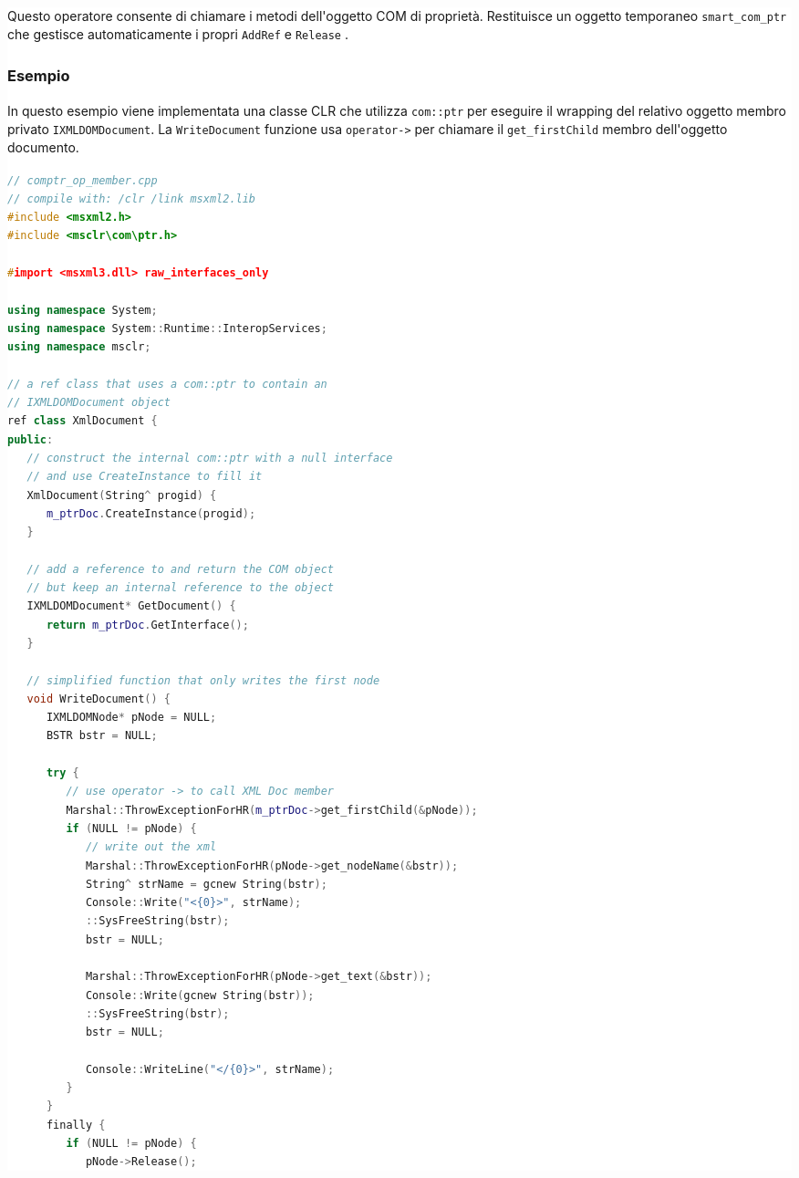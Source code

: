Questo operatore consente di chiamare i metodi dell'oggetto COM di proprietà. Restituisce un oggetto temporaneo `smart_com_ptr` che gestisce automaticamente i propri `AddRef` e `Release` .

### <a name="example"></a>Esempio

In questo esempio viene implementata una classe CLR che utilizza `com::ptr` per eseguire il wrapping del relativo oggetto membro privato `IXMLDOMDocument`. La `WriteDocument` funzione usa `operator->` per chiamare il `get_firstChild` membro dell'oggetto documento.

```cpp
// comptr_op_member.cpp
// compile with: /clr /link msxml2.lib
#include <msxml2.h>
#include <msclr\com\ptr.h>

#import <msxml3.dll> raw_interfaces_only

using namespace System;
using namespace System::Runtime::InteropServices;
using namespace msclr;

// a ref class that uses a com::ptr to contain an
// IXMLDOMDocument object
ref class XmlDocument {
public:
   // construct the internal com::ptr with a null interface
   // and use CreateInstance to fill it
   XmlDocument(String^ progid) {
      m_ptrDoc.CreateInstance(progid);
   }

   // add a reference to and return the COM object
   // but keep an internal reference to the object
   IXMLDOMDocument* GetDocument() {
      return m_ptrDoc.GetInterface();
   }

   // simplified function that only writes the first node
   void WriteDocument() {
      IXMLDOMNode* pNode = NULL;
      BSTR bstr = NULL;

      try {
         // use operator -> to call XML Doc member
         Marshal::ThrowExceptionForHR(m_ptrDoc->get_firstChild(&pNode));
         if (NULL != pNode) {
            // write out the xml
            Marshal::ThrowExceptionForHR(pNode->get_nodeName(&bstr));
            String^ strName = gcnew String(bstr);
            Console::Write("<{0}>", strName);
            ::SysFreeString(bstr);
            bstr = NULL;

            Marshal::ThrowExceptionForHR(pNode->get_text(&bstr));
            Console::Write(gcnew String(bstr));
            ::SysFreeString(bstr);
            bstr = NULL;

            Console::WriteLine("</{0}>", strName);
         }
      }
      finally {
         if (NULL != pNode) {
            pNode->Release();
```